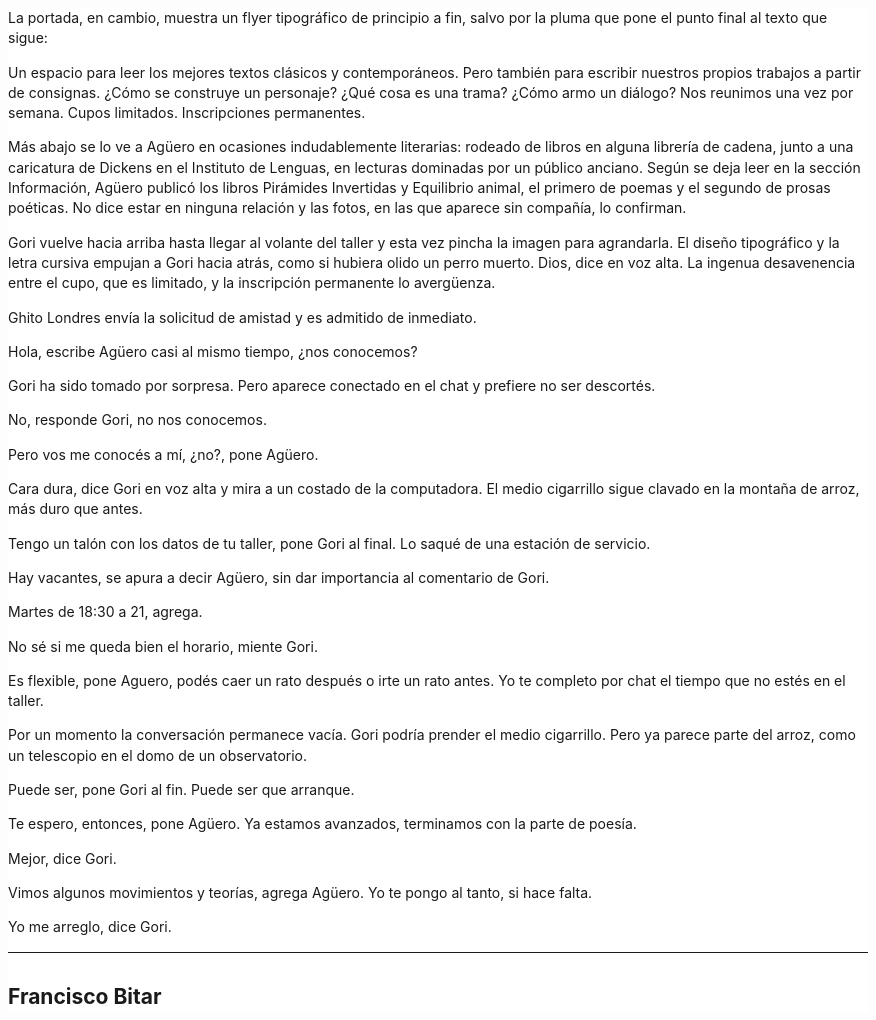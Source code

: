 La portada, en cambio, muestra un flyer tipográfico de principio a fin, salvo por la pluma que pone el punto final al texto que sigue:

Un espacio para leer los mejores textos clásicos y contemporáneos. Pero también para escribir nuestros propios trabajos a partir de consignas. ¿Cómo se construye un personaje? ¿Qué cosa es una trama? ¿Cómo armo un diálogo? Nos reunimos una vez por semana. Cupos limitados. Inscripciones permanentes.

Más abajo se lo ve a Agüero en ocasiones indudablemente literarias: rodeado de libros en alguna librería de cadena, junto a una caricatura de Dickens en el Instituto de Lenguas, en lecturas dominadas por un público anciano. Según se deja leer en la sección Información, Agüero publicó los libros Pirámides Invertidas y Equilibrio animal, el primero de poemas y el segundo de prosas poéticas. No dice estar en ninguna relación y las fotos, en las que aparece sin compañía, lo confirman.

Gori vuelve hacia arriba hasta llegar al volante del taller y esta vez pincha la imagen para agrandarla. El diseño tipográfico y la letra cursiva empujan a Gori hacia atrás, como si hubiera olido un perro muerto. Dios, dice en voz alta. La ingenua desavenencia entre el cupo, que es limitado, y la inscripción permanente lo avergüenza.

Ghito Londres envía la solicitud de amistad y es admitido de inmediato.

Hola, escribe Agüero casi al mismo tiempo, ¿nos conocemos?

Gori ha sido tomado por sorpresa. Pero aparece conectado en el chat y prefiere no ser descortés. 

No, responde Gori, no nos conocemos. 

Pero vos me conocés a mí, ¿no?, pone Agüero.

Cara dura, dice Gori en voz alta y mira a un costado de la computadora. El medio cigarrillo sigue clavado en la montaña de arroz, más duro que antes.

Tengo un talón con los datos de tu taller, pone Gori al final. Lo saqué de una estación de servicio.

Hay vacantes, se apura a decir Agüero, sin dar importancia al comentario de Gori. 

Martes de 18:30 a 21, agrega.

No sé si me queda bien el horario, miente Gori.

Es flexible, pone Aguero, podés caer un rato después o irte un rato antes. Yo te completo por chat el tiempo que no estés en el taller.

Por un momento la conversación permanece vacía. Gori podría prender el medio cigarrillo. Pero ya parece parte del arroz, como un telescopio en el domo de un observatorio.

Puede ser, pone Gori al fin. Puede ser que arranque.

Te espero, entonces, pone Agüero. Ya estamos avanzados, terminamos con la parte de poesía.

Mejor, dice Gori.

Vimos algunos movimientos y teorías, agrega Agüero. Yo te pongo al tanto, si hace falta.

Yo me arreglo, dice Gori.



---

 Francisco Bitar
----------------

